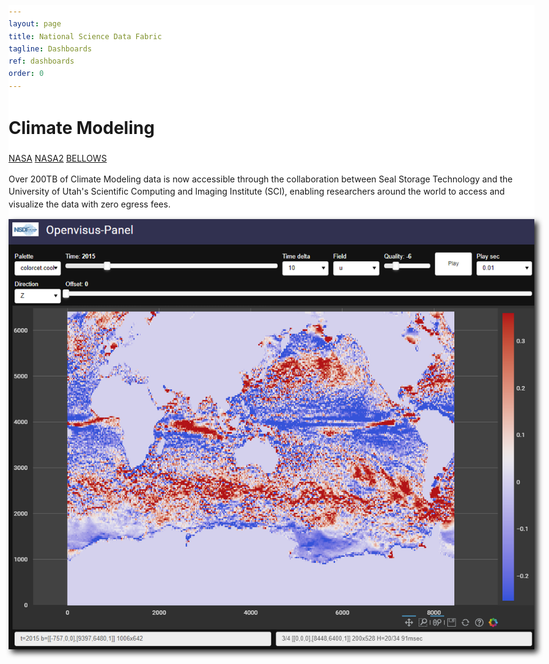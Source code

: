 ```yaml
---
layout: page
title: National Science Data Fabric
tagline: Dashboards
ref: dashboards
order: 0
---
```


# Climate Modeling

[NASA](http://services.nationalsciencedatafabric.org/nasa) 
[NASA2](http://services.nationalsciencedatafabric.org/nasa2) 
[BELLOWS](http://services.nationalsciencedatafabric.org/bellows)

Over 200TB of Climate Modeling data is now accessible through the collaboration between Seal Storage Technology and the University of Utah's Scientific Computing and Imaging Institute (SCI), enabling researchers around the world to access and visualize the data with zero egress fees.

<div align="center">
<img src="./assets/images/nasa.png" width="100%" style="filter: drop-shadow(5px 5px 5px #222);"> 
</div> 
